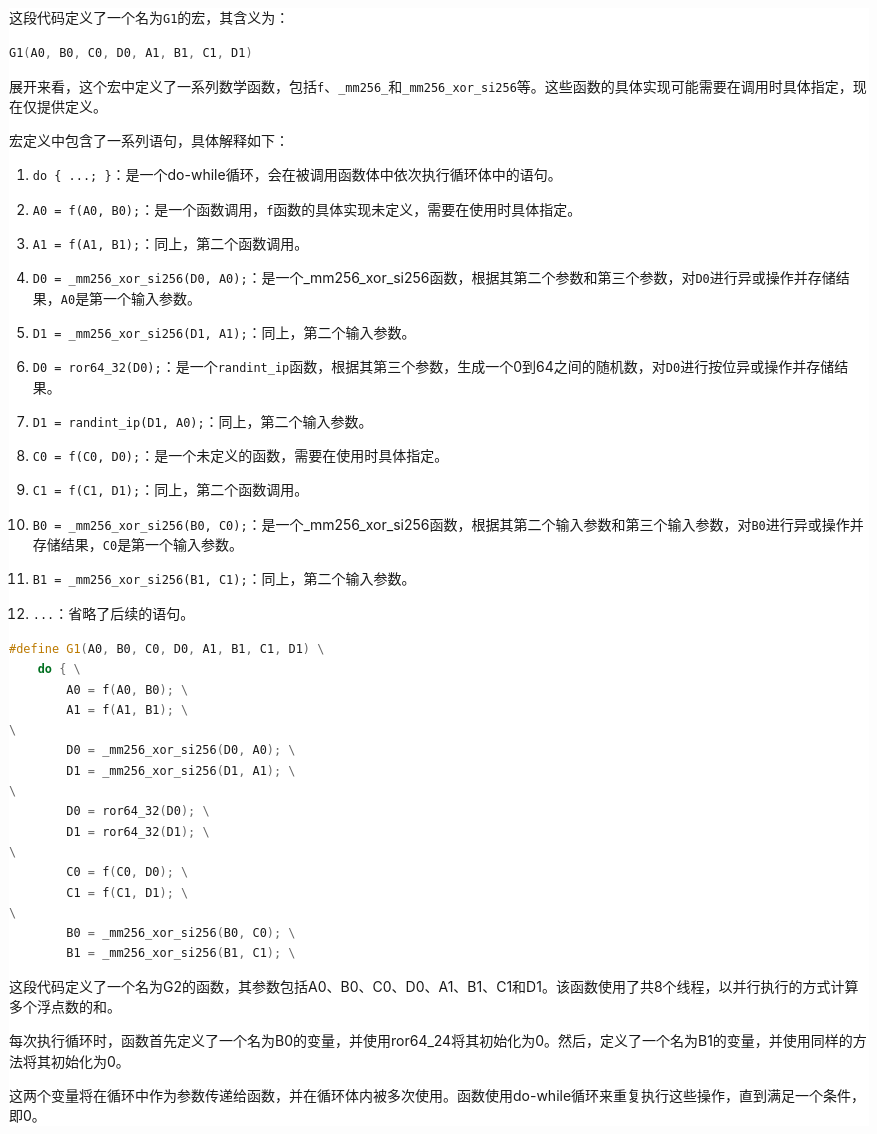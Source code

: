 这段代码定义了一个名为`G1`的宏，其含义为：

```cpp
G1(A0, B0, C0, D0, A1, B1, C1, D1)
```

展开来看，这个宏中定义了一系列数学函数，包括`f`、`_mm256_`和`_mm256_xor_si256`等。这些函数的具体实现可能需要在调用时具体指定，现在仅提供定义。

宏定义中包含了一系列语句，具体解释如下：

1. `do { ...; }`：是一个do-while循环，会在被调用函数体中依次执行循环体中的语句。

2. `A0 = f(A0, B0);`：是一个函数调用，`f`函数的具体实现未定义，需要在使用时具体指定。

3. `A1 = f(A1, B1);`：同上，第二个函数调用。

4. `D0 = _mm256_xor_si256(D0, A0);`：是一个_mm256_xor_si256函数，根据其第二个参数和第三个参数，对`D0`进行异或操作并存储结果，`A0`是第一个输入参数。

5. `D1 = _mm256_xor_si256(D1, A1);`：同上，第二个输入参数。

6. `D0 = ror64_32(D0);`：是一个`randint_ip`函数，根据其第三个参数，生成一个0到64之间的随机数，对`D0`进行按位异或操作并存储结果。

7. `D1 = randint_ip(D1, A0);`：同上，第二个输入参数。

8. `C0 = f(C0, D0);`：是一个未定义的函数，需要在使用时具体指定。

9. `C1 = f(C1, D1);`：同上，第二个函数调用。

10. `B0 = _mm256_xor_si256(B0, C0);`：是一个_mm256_xor_si256函数，根据其第二个输入参数和第三个输入参数，对`B0`进行异或操作并存储结果，`C0`是第一个输入参数。

11. `B1 = _mm256_xor_si256(B1, C1);`：同上，第二个输入参数。

12. `...`：省略了后续的语句。


```cpp
#define G1(A0, B0, C0, D0, A1, B1, C1, D1) \
    do { \
        A0 = f(A0, B0); \
        A1 = f(A1, B1); \
\
        D0 = _mm256_xor_si256(D0, A0); \
        D1 = _mm256_xor_si256(D1, A1); \
\
        D0 = ror64_32(D0); \
        D1 = ror64_32(D1); \
\
        C0 = f(C0, D0); \
        C1 = f(C1, D1); \
\
        B0 = _mm256_xor_si256(B0, C0); \
        B1 = _mm256_xor_si256(B1, C1); \
```

这段代码定义了一个名为G2的函数，其参数包括A0、B0、C0、D0、A1、B1、C1和D1。该函数使用了共8个线程，以并行执行的方式计算多个浮点数的和。

每次执行循环时，函数首先定义了一个名为B0的变量，并使用ror64_24将其初始化为0。然后，定义了一个名为B1的变量，并使用同样的方法将其初始化为0。

这两个变量将在循环中作为参数传递给函数，并在循环体内被多次使用。函数使用do-while循环来重复执行这些操作，直到满足一个条件，即0。
